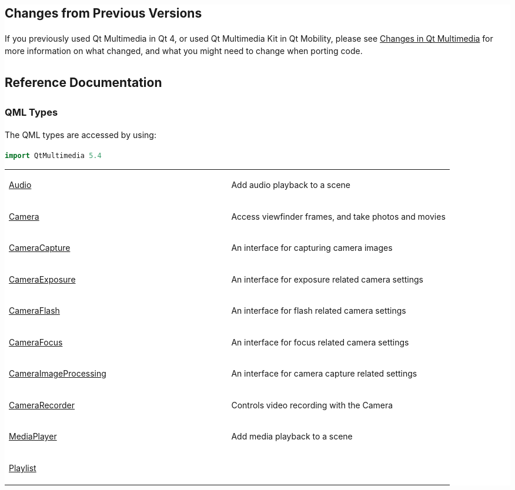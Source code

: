 <span id="changes-from-previous-versions"></span>
Changes from Previous Versions
------------------------------

If you previously used Qt Multimedia in Qt 4, or used Qt Multimedia Kit in Qt Mobility, please see [Changes in Qt Multimedia](../QtMultimedia.changes/index.html) for more information on what changed, and what you might need to change when porting code.

<span id="reference-documentation"></span>
Reference Documentation
-----------------------

<span id="qml-types"></span>
### QML Types

The QML types are accessed by using:

``` cpp
import QtMultimedia 5.4
```

<table>
<colgroup>
<col width="50%" />
<col width="50%" />
</colgroup>
<tbody>
<tr class="odd">
<td><p><a href="../QtMultimedia.Audio/index.html">Audio</a></p></td>
<td><p>Add audio playback to a scene</p></td>
</tr>
<tr class="even">
<td><p><a href="../QtMultimedia.Camera/index.html">Camera</a></p></td>
<td><p>Access viewfinder frames, and take photos and movies</p></td>
</tr>
<tr class="odd">
<td><p><a href="../QtMultimedia.CameraCapture/index.html">CameraCapture</a></p></td>
<td><p>An interface for capturing camera images</p></td>
</tr>
<tr class="even">
<td><p><a href="../QtMultimedia.CameraExposure/index.html">CameraExposure</a></p></td>
<td><p>An interface for exposure related camera settings</p></td>
</tr>
<tr class="odd">
<td><p><a href="../QtMultimedia.CameraFlash/index.html">CameraFlash</a></p></td>
<td><p>An interface for flash related camera settings</p></td>
</tr>
<tr class="even">
<td><p><a href="../QtMultimedia.CameraFocus/index.html">CameraFocus</a></p></td>
<td><p>An interface for focus related camera settings</p></td>
</tr>
<tr class="odd">
<td><p><a href="../QtMultimedia.CameraImageProcessing/index.html">CameraImageProcessing</a></p></td>
<td><p>An interface for camera capture related settings</p></td>
</tr>
<tr class="even">
<td><p><a href="../QtMultimedia.CameraRecorder/index.html">CameraRecorder</a></p></td>
<td><p>Controls video recording with the Camera</p></td>
</tr>
<tr class="odd">
<td><p><a href="../QtMultimedia.MediaPlayer/index.html">MediaPlayer</a></p></td>
<td><p>Add media playback to a scene</p></td>
</tr>
<tr class="even">
<td><p><a href="../QtMultimedia.Playlist/index.html">Playlist</a></p></td>